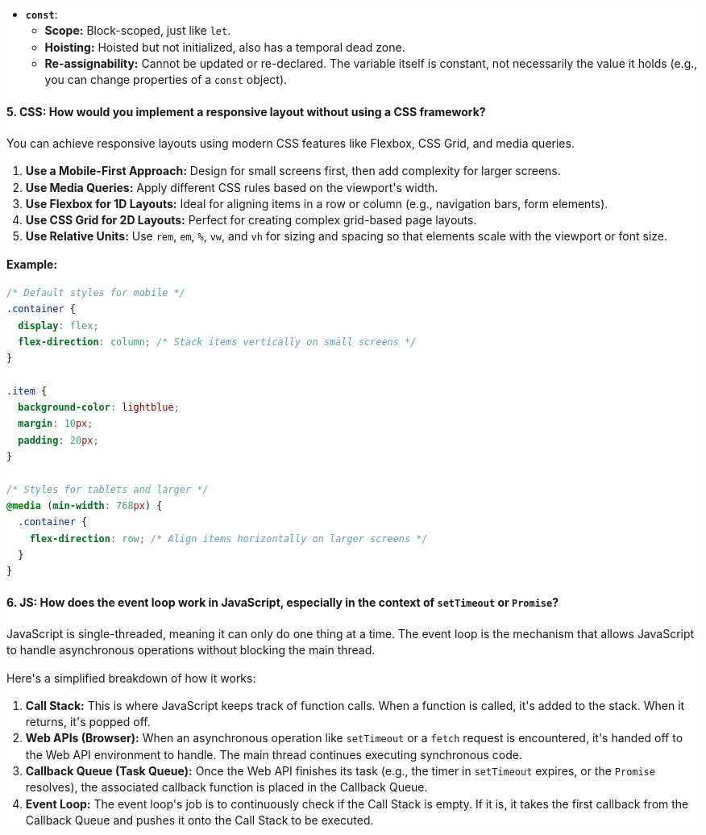 *   **`const`**:
    *   **Scope:** Block-scoped, just like `let`.
    *   **Hoisting:** Hoisted but not initialized, also has a temporal dead zone.
    *   **Re-assignability:** Cannot be updated or re-declared. The variable itself is constant, not necessarily the value it holds (e.g., you can change properties of a `const` object).

#### 5. CSS: How would you implement a responsive layout without using a CSS framework?

You can achieve responsive layouts using modern CSS features like Flexbox, CSS Grid, and media queries.

1.  **Use a Mobile-First Approach:** Design for small screens first, then add complexity for larger screens.
2.  **Use Media Queries:** Apply different CSS rules based on the viewport's width.
3.  **Use Flexbox for 1D Layouts:** Ideal for aligning items in a row or column (e.g., navigation bars, form elements).
4.  **Use CSS Grid for 2D Layouts:** Perfect for creating complex grid-based page layouts.
5.  **Use Relative Units:** Use `rem`, `em`, `%`, `vw`, and `vh` for sizing and spacing so that elements scale with the viewport or font size.

**Example:**

```css
/* Default styles for mobile */
.container {
  display: flex;
  flex-direction: column; /* Stack items vertically on small screens */
}

.item {
  background-color: lightblue;
  margin: 10px;
  padding: 20px;
}

/* Styles for tablets and larger */
@media (min-width: 768px) {
  .container {
    flex-direction: row; /* Align items horizontally on larger screens */
  }
}
```

#### 6. JS: How does the event loop work in JavaScript, especially in the context of `setTimeout` or `Promise`?

JavaScript is single-threaded, meaning it can only do one thing at a time. The event loop is the mechanism that allows JavaScript to handle asynchronous operations without blocking the main thread.

Here's a simplified breakdown of how it works:

1.  **Call Stack:** This is where JavaScript keeps track of function calls. When a function is called, it's added to the stack. When it returns, it's popped off.
2.  **Web APIs (Browser):** When an asynchronous operation like `setTimeout` or a `fetch` request is encountered, it's handed off to the Web API environment to handle. The main thread continues executing synchronous code.
3.  **Callback Queue (Task Queue):** Once the Web API finishes its task (e.g., the timer in `setTimeout` expires, or the `Promise` resolves), the associated callback function is placed in the Callback Queue.
4.  **Event Loop:** The event loop's job is to continuously check if the Call Stack is empty. If it is, it takes the first callback from the Callback Queue and pushes it onto the Call Stack to be executed.
